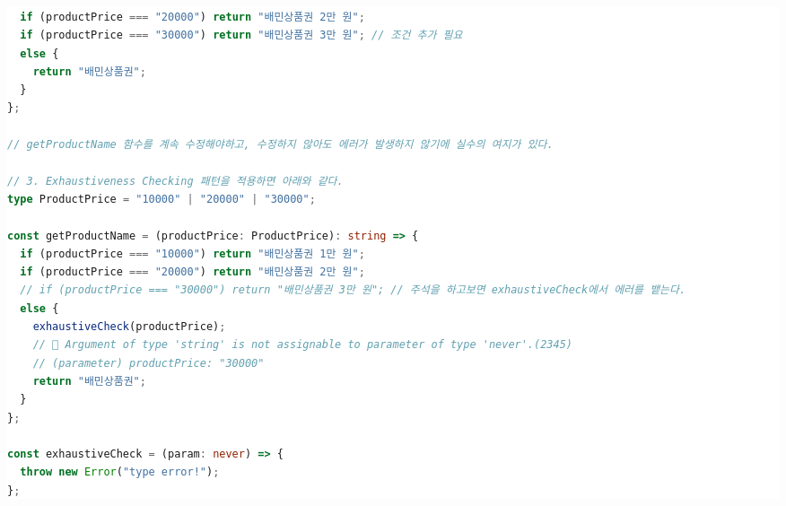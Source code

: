 ```ts
  if (productPrice === "20000") return "배민상품권 2만 원";
  if (productPrice === "30000") return "배민상품권 3만 원"; // 조건 추가 필요
  else {
    return "배민상품권";
  }
};

// getProductName 함수를 계속 수정해야하고, 수정하지 않아도 에러가 발생하지 않기에 실수의 여지가 있다.

// 3. Exhaustiveness Checking 패턴을 적용하면 아래와 같다.
type ProductPrice = "10000" | "20000" | "30000";

const getProductName = (productPrice: ProductPrice): string => {
  if (productPrice === "10000") return "배민상품권 1만 원";
  if (productPrice === "20000") return "배민상품권 2만 원";
  // if (productPrice === "30000") return "배민상품권 3만 원"; // 주석을 하고보면 exhaustiveCheck에서 에러를 뱉는다.
  else {
    exhaustiveCheck(productPrice);
    // 🚨 Argument of type 'string' is not assignable to parameter of type 'never'.(2345)
    // (parameter) productPrice: "30000"
    return "배민상품권";
  }
};

const exhaustiveCheck = (param: never) => {
  throw new Error("type error!");
};
```
